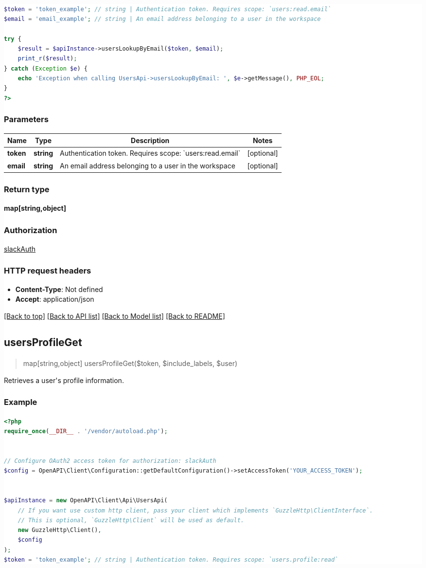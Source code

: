 ```php
$token = 'token_example'; // string | Authentication token. Requires scope: `users:read.email`
$email = 'email_example'; // string | An email address belonging to a user in the workspace

try {
    $result = $apiInstance->usersLookupByEmail($token, $email);
    print_r($result);
} catch (Exception $e) {
    echo 'Exception when calling UsersApi->usersLookupByEmail: ', $e->getMessage(), PHP_EOL;
}
?>
```

### Parameters


Name | Type | Description  | Notes
------------- | ------------- | ------------- | -------------
 **token** | **string**| Authentication token. Requires scope: &#x60;users:read.email&#x60; | [optional]
 **email** | **string**| An email address belonging to a user in the workspace | [optional]

### Return type

**map[string,object]**

### Authorization

[slackAuth](../../README.md#slackAuth)

### HTTP request headers

- **Content-Type**: Not defined
- **Accept**: application/json

[[Back to top]](#) [[Back to API list]](../../README.md#documentation-for-api-endpoints)
[[Back to Model list]](../../README.md#documentation-for-models)
[[Back to README]](../../README.md)


## usersProfileGet

> map[string,object] usersProfileGet($token, $include_labels, $user)



Retrieves a user's profile information.

### Example

```php
<?php
require_once(__DIR__ . '/vendor/autoload.php');


// Configure OAuth2 access token for authorization: slackAuth
$config = OpenAPI\Client\Configuration::getDefaultConfiguration()->setAccessToken('YOUR_ACCESS_TOKEN');


$apiInstance = new OpenAPI\Client\Api\UsersApi(
    // If you want use custom http client, pass your client which implements `GuzzleHttp\ClientInterface`.
    // This is optional, `GuzzleHttp\Client` will be used as default.
    new GuzzleHttp\Client(),
    $config
);
$token = 'token_example'; // string | Authentication token. Requires scope: `users.profile:read`
```